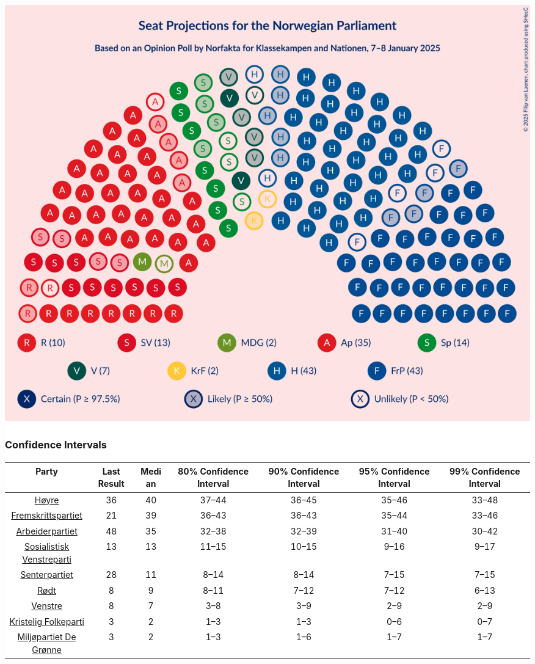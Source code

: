 ![Graph with seating plan not yet produced](2025-01-08-Norfakta-seating-plan.png "Seating Plan")

### Confidence Intervals

| Party | Last Result | Median | 80% Confidence Interval | 90% Confidence Interval | 95% Confidence Interval | 99% Confidence Interval |
|:-----:|:-----------:|:------:|:-----------------------:|:-----------------------:|:-----------------------:|:-----------------------:|
| <a href="#høyre">Høyre</a> | 36 | 40 | 37–44 |36–45 |35–46 |33–48 |
| <a href="#fremskrittspartiet">Fremskrittspartiet</a> | 21 | 39 | 36–43 |36–43 |35–44 |33–46 |
| <a href="#arbeiderpartiet">Arbeiderpartiet</a> | 48 | 35 | 32–38 |32–39 |31–40 |30–42 |
| <a href="#sosialistisk-venstreparti">Sosialistisk Venstreparti</a> | 13 | 13 | 11–15 |10–15 |9–16 |9–17 |
| <a href="#senterpartiet">Senterpartiet</a> | 28 | 11 | 8–14 |8–14 |7–15 |7–15 |
| <a href="#rødt">Rødt</a> | 8 | 9 | 8–11 |7–12 |7–12 |6–13 |
| <a href="#venstre">Venstre</a> | 8 | 7 | 3–8 |3–9 |2–9 |2–9 |
| <a href="#kristelig-folkeparti">Kristelig Folkeparti</a> | 3 | 2 | 1–3 |1–3 |0–6 |0–7 |
| <a href="#miljøpartiet-de-grønne">Miljøpartiet De Grønne</a> | 3 | 2 | 1–3 |1–6 |1–7 |1–7 |
